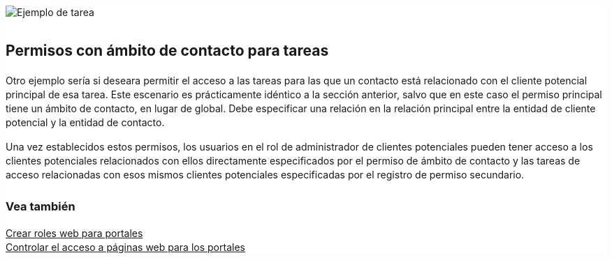 ![Ejemplo de tarea](../media/tasks-example.png "Ejemplo de tarea")  

## <a name="contact-scoped-permissions-for-tasks"></a>Permisos con ámbito de contacto para tareas

Otro ejemplo sería si deseara permitir el acceso a las tareas para las que un contacto está relacionado con el cliente potencial principal de esa tarea. Este escenario es prácticamente idéntico a la sección anterior, salvo que en este caso el permiso principal tiene un ámbito de contacto, en lugar de global. Debe especificar una relación en la relación principal entre la entidad de cliente potencial y la entidad de contacto.

Una vez establecidos estos permisos, los usuarios en el rol de administrador de clientes potenciales pueden tener acceso a los clientes potenciales relacionados con ellos directamente especificados por el permiso de ámbito de contacto y las tareas de acceso relacionadas con esos mismos clientes potenciales especificadas por el registro de permiso secundario.

### <a name="see-also"></a>Vea también

[Crear roles web para portales](create-web-roles.md)  
[Controlar el acceso a páginas web para los portales](webpage-access-control.md)